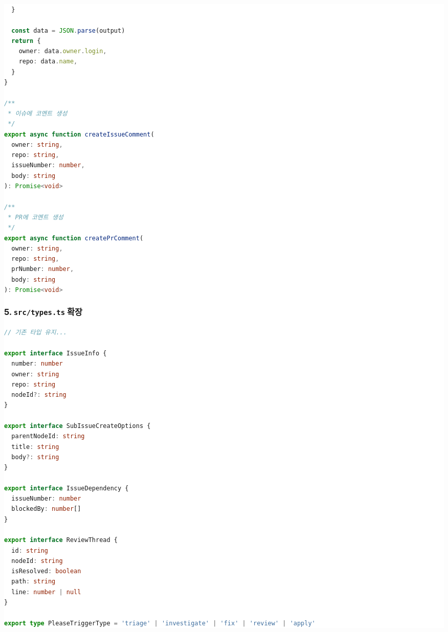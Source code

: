```typescript
  }

  const data = JSON.parse(output)
  return {
    owner: data.owner.login,
    repo: data.name,
  }
}

/**
 * 이슈에 코멘트 생성
 */
export async function createIssueComment(
  owner: string,
  repo: string,
  issueNumber: number,
  body: string
): Promise<void>

/**
 * PR에 코멘트 생성
 */
export async function createPrComment(
  owner: string,
  repo: string,
  prNumber: number,
  body: string
): Promise<void>
```

### 5. `src/types.ts` 확장

```typescript
// 기존 타입 유지...

export interface IssueInfo {
  number: number
  owner: string
  repo: string
  nodeId?: string
}

export interface SubIssueCreateOptions {
  parentNodeId: string
  title: string
  body?: string
}

export interface IssueDependency {
  issueNumber: number
  blockedBy: number[]
}

export interface ReviewThread {
  id: string
  nodeId: string
  isResolved: boolean
  path: string
  line: number | null
}

export type PleaseTriggerType = 'triage' | 'investigate' | 'fix' | 'review' | 'apply'
```
